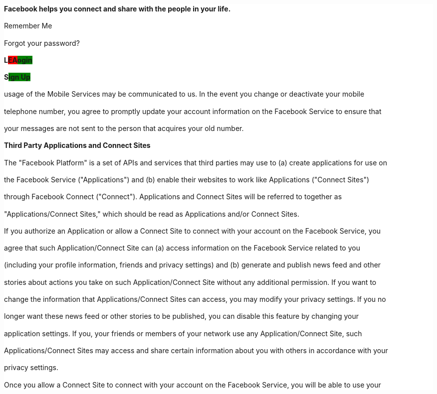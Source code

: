  

**Facebook helps you connect and share with the people in your life.**

 

Remember Me

Forgot your password?

**</span>L<span style="background-color: red;">EA</span><span style="background-color: green;">ogin**

**</span>S<span style="background-color: green;">ign Up**

usage of the Mobile Services may be communicated to us. In the event you change or deactivate your mobile

telephone number, you agree to promptly update your account information on the Facebook Service to ensure that

your messages are not sent to the person that acquires your old number.

**Third Party Applications and Connect Sites**

The "Facebook Platform" is a set of APIs and services that third parties may use to (a) create applications for use on

the Facebook Service ("Applications") and (b) enable their websites to work like Applications ("Connect Sites")

through Facebook Connect ("Connect"). Applications and Connect Sites will be referred to together as

"Applications/Connect Sites," which should be read as Applications and/or Connect Sites.

If you authorize an Application or allow a Connect Site to connect with your account on the Facebook Service, you

agree that such Application/Connect Site can (a) access information on the Facebook Service related to you

(including your profile information, friends and privacy settings) and (b) generate and publish news feed and other

stories about actions you take on such Application/Connect Site without any additional permission. If you want to

change the information that Applications/Connect Sites can access, you may modify your privacy settings. If you no

longer want these news feed or other stories to be published, you can disable this feature by changing your

application settings. If you, your friends or members of your network use any Application/Connect Site, such

Applications/Connect Sites may access and share certain information about you with others in accordance with your

privacy settings.

Once you allow a Connect Site to connect with your account on the Facebook Service, you will be able to use your
